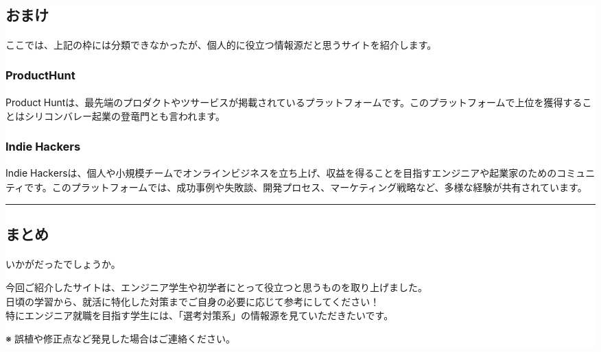
## おまけ

ここでは、上記の枠には分類できなかったが、個人的に役立つ情報源だと思うサイトを紹介します。

### ProductHunt

Product Huntは、最先端のプロダクトやツサービスが掲載されているプラットフォームです。このプラットフォームで上位を獲得することはシリコンバレー起業の登竜門とも言われます。

### Indie Hackers

Indie Hackersは、個人や小規模チームでオンラインビジネスを立ち上げ、収益を得ることを目指すエンジニアや起業家のためのコミュニティです。このプラットフォームでは、成功事例や失敗談、開発プロセス、マーケティング戦略など、多様な経験が共有されています。

---

## まとめ

いかがだったでしょうか。

今回ご紹介したサイトは、エンジニア学生や初学者にとって役立つと思うものを取り上げました。  
日頃の学習から、就活に特化した対策までご自身の必要に応じて参考にしてください！  
特にエンジニア就職を目指す学生には、「選考対策系」の情報源を見ていただきたいです。

※ 誤植や修正点など発見した場合はご連絡ください。